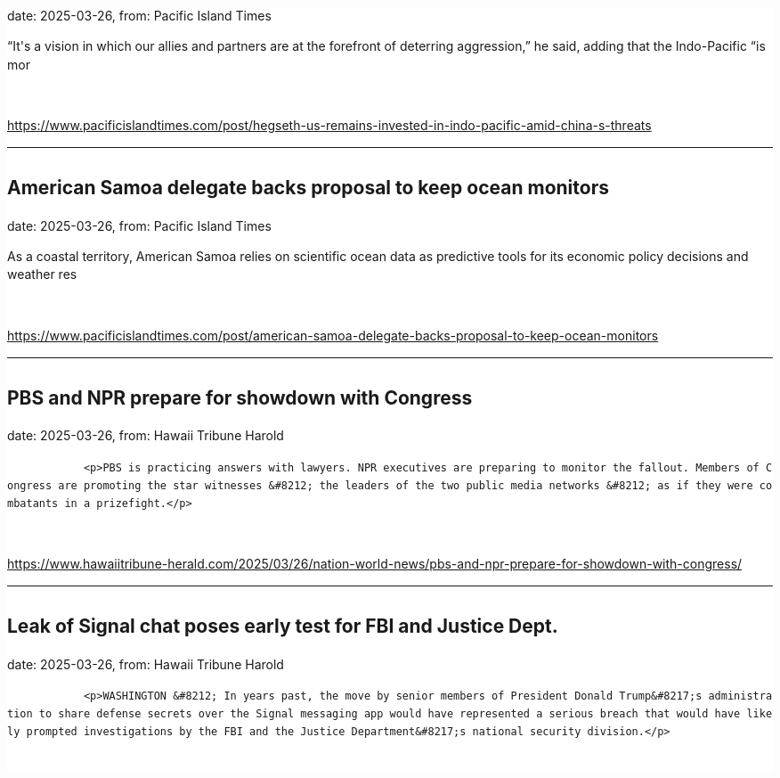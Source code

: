date: 2025-03-26, from: Pacific Island Times

“It's a vision in which our allies and partners are at the forefront of deterring aggression,” he said, adding that the Indo-Pacific “is mor 

<br> 

<https://www.pacificislandtimes.com/post/hegseth-us-remains-invested-in-indo-pacific-amid-china-s-threats>

---

## American Samoa delegate backs proposal to keep ocean monitors 

date: 2025-03-26, from: Pacific Island Times

As a coastal territory, American Samoa relies on scientific ocean data as predictive tools for its economic policy decisions and weather res 

<br> 

<https://www.pacificislandtimes.com/post/american-samoa-delegate-backs-proposal-to-keep-ocean-monitors>

---

## PBS and NPR prepare for showdown with Congress

date: 2025-03-26, from: Hawaii Tribune Harold


				<p>PBS is practicing answers with lawyers. NPR executives are preparing to monitor the fallout. Members of Congress are promoting the star witnesses &#8212; the leaders of the two public media networks &#8212; as if they were combatants in a prizefight.</p>
			 

<br> 

<https://www.hawaiitribune-herald.com/2025/03/26/nation-world-news/pbs-and-npr-prepare-for-showdown-with-congress/>

---

## Leak of Signal chat poses early test for FBI and Justice Dept.

date: 2025-03-26, from: Hawaii Tribune Harold


				<p>WASHINGTON &#8212; In years past, the move by senior members of President Donald Trump&#8217;s administration to share defense secrets over the Signal messaging app would have represented a serious breach that would have likely prompted investigations by the FBI and the Justice Department&#8217;s national security division.</p>
			 

<br> 
